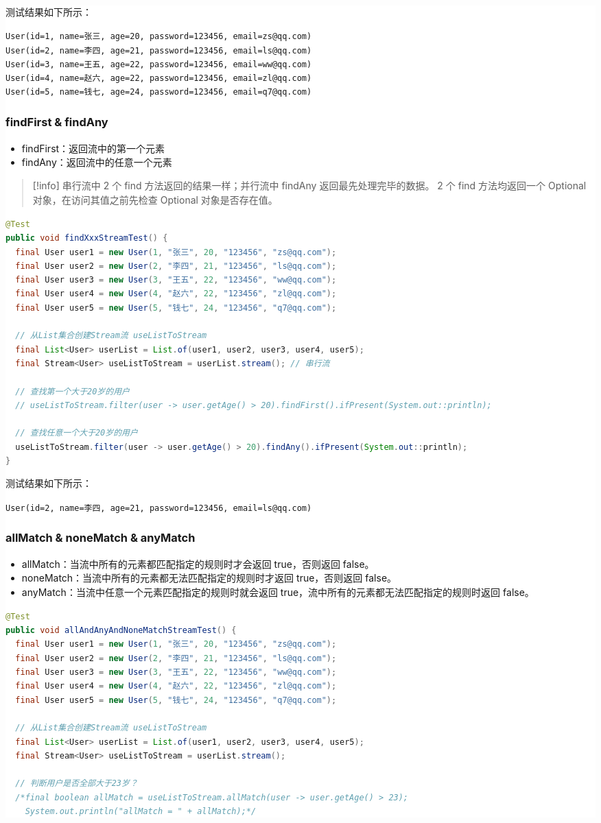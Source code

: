 测试结果如下所示：

```text
User(id=1, name=张三, age=20, password=123456, email=zs@qq.com)
User(id=2, name=李四, age=21, password=123456, email=ls@qq.com)
User(id=3, name=王五, age=22, password=123456, email=ww@qq.com)
User(id=4, name=赵六, age=22, password=123456, email=zl@qq.com)
User(id=5, name=钱七, age=24, password=123456, email=q7@qq.com)
```

### findFirst & findAny

- findFirst：返回流中的第一个元素
- findAny：返回流中的任意一个元素

> [!info]
> 串行流中 2 个 find 方法返回的结果一样；并行流中 findAny 返回最先处理完毕的数据。
> 2 个 find 方法均返回一个 Optional 对象，在访问其值之前先检查 Optional 对象是否存在值。

```java
@Test
public void findXxxStreamTest() {
  final User user1 = new User(1, "张三", 20, "123456", "zs@qq.com");
  final User user2 = new User(2, "李四", 21, "123456", "ls@qq.com");
  final User user3 = new User(3, "王五", 22, "123456", "ww@qq.com");
  final User user4 = new User(4, "赵六", 22, "123456", "zl@qq.com");
  final User user5 = new User(5, "钱七", 24, "123456", "q7@qq.com");

  // 从List集合创建Stream流 useListToStream
  final List<User> userList = List.of(user1, user2, user3, user4, user5);
  final Stream<User> useListToStream = userList.stream(); // 串行流

  // 查找第一个大于20岁的用户
  // useListToStream.filter(user -> user.getAge() > 20).findFirst().ifPresent(System.out::println);

  // 查找任意一个大于20岁的用户
  useListToStream.filter(user -> user.getAge() > 20).findAny().ifPresent(System.out::println);
}
```

测试结果如下所示：

```text
User(id=2, name=李四, age=21, password=123456, email=ls@qq.com)
```

### allMatch & noneMatch & anyMatch

- allMatch：当流中所有的元素都匹配指定的规则时才会返回 true，否则返回 false。
- noneMatch：当流中所有的元素都无法匹配指定的规则时才返回 true，否则返回 false。
- anyMatch：当流中任意一个元素匹配指定的规则时就会返回 true，流中所有的元素都无法匹配指定的规则时返回 false。

```java
@Test
public void allAndAnyAndNoneMatchStreamTest() {
  final User user1 = new User(1, "张三", 20, "123456", "zs@qq.com");
  final User user2 = new User(2, "李四", 21, "123456", "ls@qq.com");
  final User user3 = new User(3, "王五", 22, "123456", "ww@qq.com");
  final User user4 = new User(4, "赵六", 22, "123456", "zl@qq.com");
  final User user5 = new User(5, "钱七", 24, "123456", "q7@qq.com");

  // 从List集合创建Stream流 useListToStream
  final List<User> userList = List.of(user1, user2, user3, user4, user5);
  final Stream<User> useListToStream = userList.stream();

  // 判断用户是否全部大于23岁？
  /*final boolean allMatch = useListToStream.allMatch(user -> user.getAge() > 23);
    System.out.println("allMatch = " + allMatch);*/
```